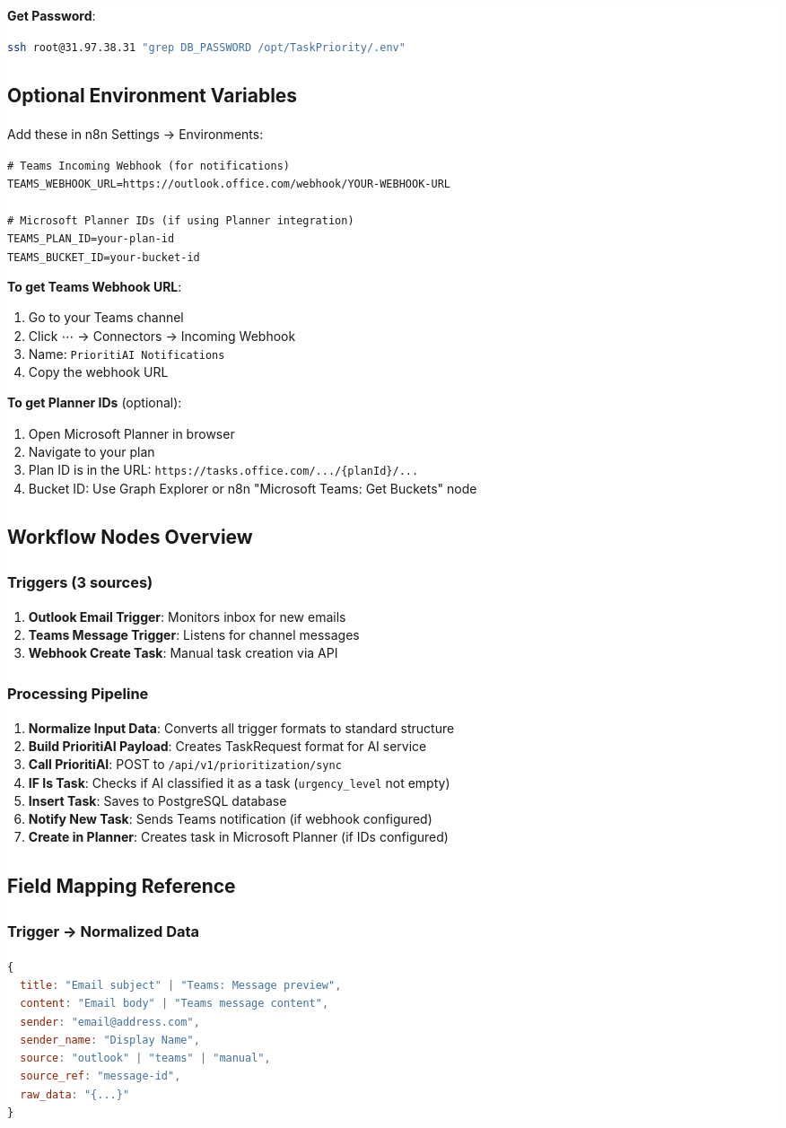 **Get Password**:
```bash
ssh root@31.97.38.31 "grep DB_PASSWORD /opt/TaskPriority/.env"
```

## Optional Environment Variables

Add these in n8n Settings → Environments:

```env
# Teams Incoming Webhook (for notifications)
TEAMS_WEBHOOK_URL=https://outlook.office.com/webhook/YOUR-WEBHOOK-URL

# Microsoft Planner IDs (if using Planner integration)
TEAMS_PLAN_ID=your-plan-id
TEAMS_BUCKET_ID=your-bucket-id
```

**To get Teams Webhook URL**:
1. Go to your Teams channel
2. Click ⋯ → Connectors → Incoming Webhook
3. Name: `PrioritiAI Notifications`
4. Copy the webhook URL

**To get Planner IDs** (optional):
1. Open Microsoft Planner in browser
2. Navigate to your plan
3. Plan ID is in the URL: `https://tasks.office.com/.../{planId}/...`
4. Bucket ID: Use Graph Explorer or n8n "Microsoft Teams: Get Buckets" node

## Workflow Nodes Overview

### Triggers (3 sources)
1. **Outlook Email Trigger**: Monitors inbox for new emails
2. **Teams Message Trigger**: Listens for channel messages
3. **Webhook Create Task**: Manual task creation via API

### Processing Pipeline
1. **Normalize Input Data**: Converts all trigger formats to standard structure
2. **Build PrioritiAI Payload**: Creates TaskRequest format for AI service
3. **Call PrioritiAI**: POST to `/api/v1/prioritization/sync`
4. **IF Is Task**: Checks if AI classified it as a task (`urgency_level` not empty)
5. **Insert Task**: Saves to PostgreSQL database
6. **Notify New Task**: Sends Teams notification (if webhook configured)
7. **Create in Planner**: Creates task in Microsoft Planner (if IDs configured)

## Field Mapping Reference

### Trigger → Normalized Data
```javascript
{
  title: "Email subject" | "Teams: Message preview",
  content: "Email body" | "Teams message content",
  sender: "email@address.com",
  sender_name: "Display Name",
  source: "outlook" | "teams" | "manual",
  source_ref: "message-id",
  raw_data: "{...}"
}
```
